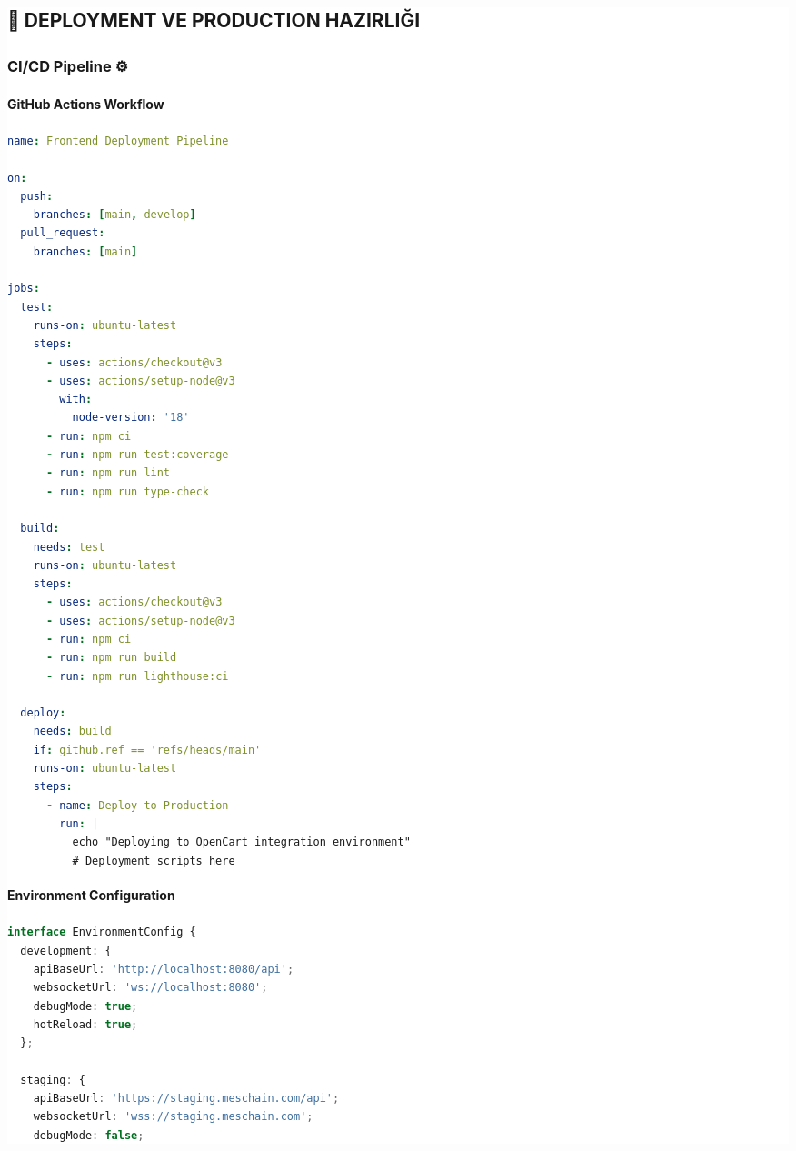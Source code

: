 
## 🚀 **DEPLOYMENT VE PRODUCTION HAZIRLIĞI**

### **CI/CD Pipeline** ⚙️

#### **GitHub Actions Workflow**
```yaml
name: Frontend Deployment Pipeline

on:
  push:
    branches: [main, develop]
  pull_request:
    branches: [main]

jobs:
  test:
    runs-on: ubuntu-latest
    steps:
      - uses: actions/checkout@v3
      - uses: actions/setup-node@v3
        with:
          node-version: '18'
      - run: npm ci
      - run: npm run test:coverage
      - run: npm run lint
      - run: npm run type-check

  build:
    needs: test
    runs-on: ubuntu-latest
    steps:
      - uses: actions/checkout@v3
      - uses: actions/setup-node@v3
      - run: npm ci
      - run: npm run build
      - run: npm run lighthouse:ci

  deploy:
    needs: build
    if: github.ref == 'refs/heads/main'
    runs-on: ubuntu-latest
    steps:
      - name: Deploy to Production
        run: |
          echo "Deploying to OpenCart integration environment"
          # Deployment scripts here
```

#### **Environment Configuration**
```typescript
interface EnvironmentConfig {
  development: {
    apiBaseUrl: 'http://localhost:8080/api';
    websocketUrl: 'ws://localhost:8080';
    debugMode: true;
    hotReload: true;
  };
  
  staging: {
    apiBaseUrl: 'https://staging.meschain.com/api';
    websocketUrl: 'wss://staging.meschain.com';
    debugMode: false;
```